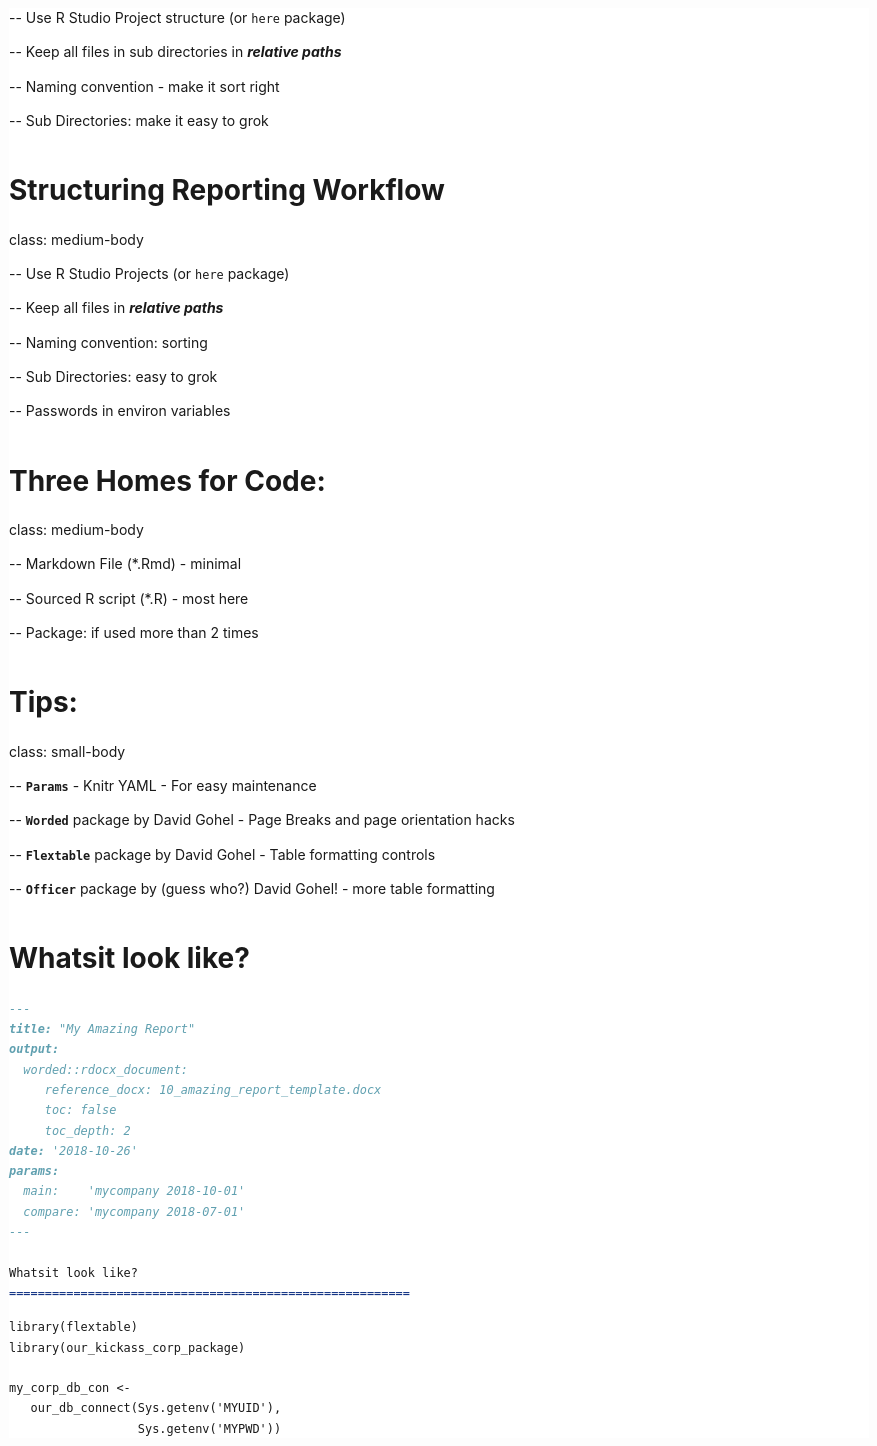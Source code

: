 -- Use R Studio Project structure (or `here` package)

-- Keep all files in sub directories in ***relative paths***

-- Naming convention - make it sort right

-- Sub Directories: make it easy to grok

Structuring Reporting Workflow
========================================================
class: medium-body 

-- Use R Studio Projects (or `here` package)

-- Keep all files in ***relative paths***

-- Naming convention: sorting

-- Sub Directories: easy to grok

-- Passwords in environ variables


Three Homes for Code:
========================================================
class: medium-body 

-- Markdown File (*.Rmd) - minimal

-- Sourced R script (*.R) - most here

-- Package: if used more than 2 times


Tips:
========================================================
class: small-body 

-- **`Params`** - Knitr YAML - For easy maintenance

-- **`Worded`** package by David Gohel - Page Breaks and page orientation hacks

-- **`Flextable`** package by David Gohel - Table formatting controls

-- **`Officer`** package by (guess who?) David Gohel! - more table formatting


Whatsit look like?
========================================================

````markdown
---
title: "My Amazing Report"
output:
  worded::rdocx_document: 
     reference_docx: 10_amazing_report_template.docx
     toc: false
     toc_depth: 2
date: '2018-10-26'
params:
  main:    'mycompany 2018-10-01'
  compare: 'mycompany 2018-07-01'
---

Whatsit look like?
========================================================
````
```{r, include=FALSE}
library(flextable)
library(our_kickass_corp_package)

my_corp_db_con <- 
   our_db_connect(Sys.getenv('MYUID'), 
                  Sys.getenv('MYPWD'))
````